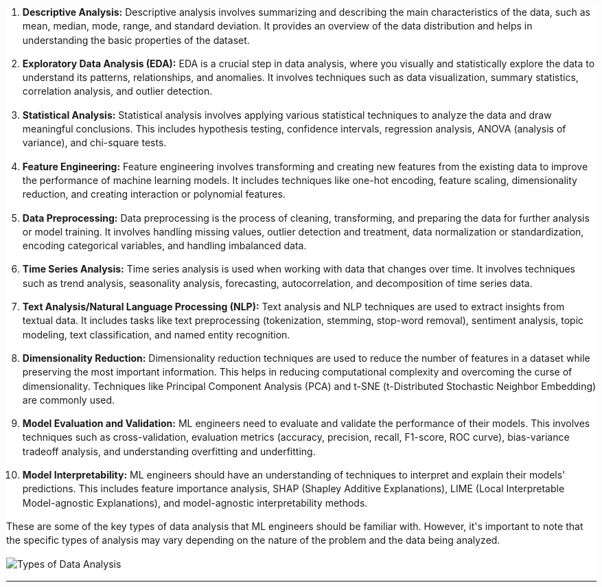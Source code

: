 1. **Descriptive Analysis:** Descriptive analysis involves summarizing and describing the main characteristics of the data, such as mean, median, mode, range, and standard deviation. It provides an overview of the data distribution and helps in understanding the basic properties of the dataset.

2. **Exploratory Data Analysis (EDA):** EDA is a crucial step in data analysis, where you visually and statistically explore the data to understand its patterns, relationships, and anomalies. It involves techniques such as data visualization, summary statistics, correlation analysis, and outlier detection.

3. **Statistical Analysis:** Statistical analysis involves applying various statistical techniques to analyze the data and draw meaningful conclusions. This includes hypothesis testing, confidence intervals, regression analysis, ANOVA (analysis of variance), and chi-square tests.

4. **Feature Engineering:** Feature engineering involves transforming and creating new features from the existing data to improve the performance of machine learning models. It includes techniques like one-hot encoding, feature scaling, dimensionality reduction, and creating interaction or polynomial features.

5. **Data Preprocessing:** Data preprocessing is the process of cleaning, transforming, and preparing the data for further analysis or model training. It involves handling missing values, outlier detection and treatment, data normalization or standardization, encoding categorical variables, and handling imbalanced data.

6. **Time Series Analysis:** Time series analysis is used when working with data that changes over time. It involves techniques such as trend analysis, seasonality analysis, forecasting, autocorrelation, and decomposition of time series data.

7. **Text Analysis/Natural Language Processing (NLP):** Text analysis and NLP techniques are used to extract insights from textual data. It includes tasks like text preprocessing (tokenization, stemming, stop-word removal), sentiment analysis, topic modeling, text classification, and named entity recognition.

8. **Dimensionality Reduction:** Dimensionality reduction techniques are used to reduce the number of features in a dataset while preserving the most important information. This helps in reducing computational complexity and overcoming the curse of dimensionality. Techniques like Principal Component Analysis (PCA) and t-SNE (t-Distributed Stochastic Neighbor Embedding) are commonly used.

9. **Model Evaluation and Validation:** ML engineers need to evaluate and validate the performance of their models. This involves techniques such as cross-validation, evaluation metrics (accuracy, precision, recall, F1-score, ROC curve), bias-variance tradeoff analysis, and understanding overfitting and underfitting.

10. **Model Interpretability:** ML engineers should have an understanding of techniques to interpret and explain their models' predictions. This includes feature importance analysis, SHAP (Shapley Additive Explanations), LIME (Local Interpretable Model-agnostic Explanations), and model-agnostic interpretability methods.

These are some of the key types of data analysis that ML engineers should be familiar with. However, it's important to note that the specific types of analysis may vary depending on the nature of the problem and the data being analyzed.

![Types of Data Analysis](file:///home/samrbdev/Downloads/data-analysis-methods-datapine.png)

* * *